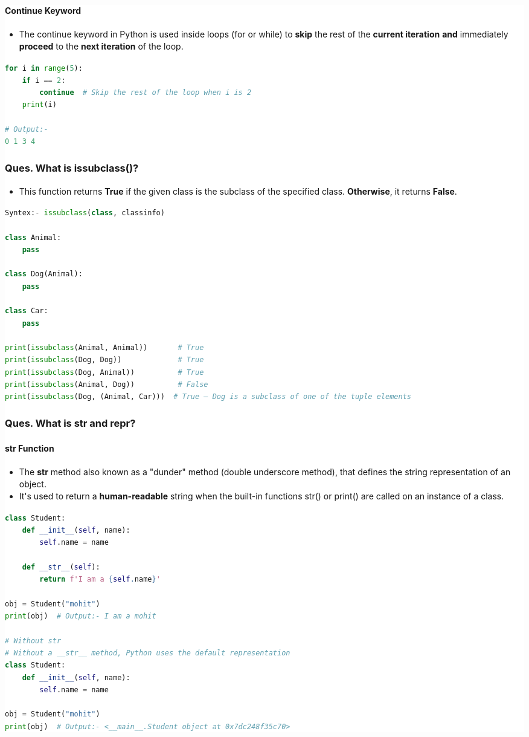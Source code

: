 #### **Continue Keyword** 
* The continue keyword in Python is used inside loops (for or while) to **skip** the rest of the **current iteration** **and** immediately **proceed** to the **next iteration** of the loop.
```python
for i in range(5):
    if i == 2:
        continue  # Skip the rest of the loop when i is 2
    print(i)

# Output:-
0 1 3 4
```
<div style="page-break-before: always;"></div>


### **Ques. What is issubclass()?**
* This function returns **True** if the given class is the subclass of the specified class. **Otherwise**, it returns **False**.
```python
Syntex:- issubclass(class, classinfo)

class Animal:
    pass

class Dog(Animal):
    pass

class Car:
    pass
    
print(issubclass(Animal, Animal))       # True
print(issubclass(Dog, Dog))             # True
print(issubclass(Dog, Animal))          # True
print(issubclass(Animal, Dog))          # False
print(issubclass(Dog, (Animal, Car)))  # True — Dog is a subclass of one of the tuple elements
```
<div style="page-break-before: always;"></div>


### **Ques. What is __str__ and __repr__?**
#### **str Function**
* The __str__ method also known as a "dunder" method (double underscore method), that defines the string representation of an object. 
* It's used to return a **human-readable** string when the built-in functions str() or print() are called on an instance of a class.
```python
class Student:
    def __init__(self, name):
        self.name = name
    
    def __str__(self):
        return f'I am a {self.name}'
        
obj = Student("mohit")
print(obj)  # Output:- I am a mohit

# Without str
# Without a __str__ method, Python uses the default representation
class Student:
    def __init__(self, name):
        self.name = name
        
obj = Student("mohit")
print(obj)  # Output:- <__main__.Student object at 0x7dc248f35c70>
```